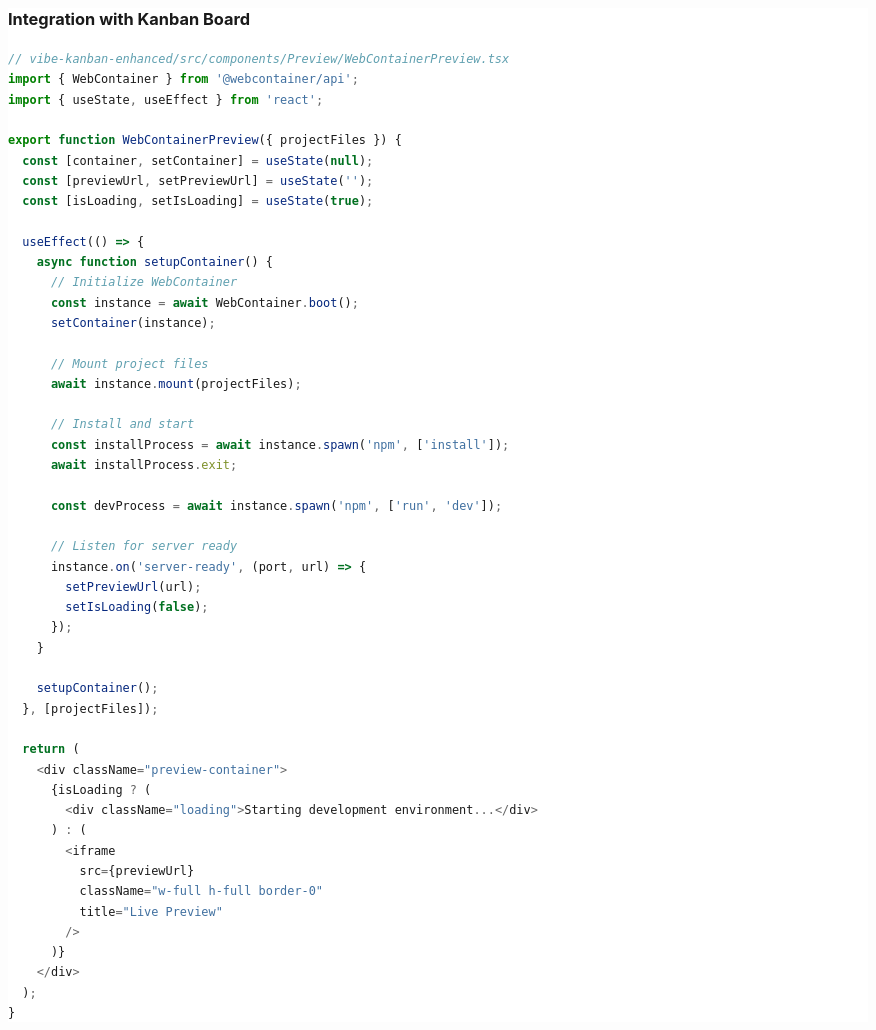 ### Integration with Kanban Board
```javascript
// vibe-kanban-enhanced/src/components/Preview/WebContainerPreview.tsx
import { WebContainer } from '@webcontainer/api';
import { useState, useEffect } from 'react';

export function WebContainerPreview({ projectFiles }) {
  const [container, setContainer] = useState(null);
  const [previewUrl, setPreviewUrl] = useState('');
  const [isLoading, setIsLoading] = useState(true);
  
  useEffect(() => {
    async function setupContainer() {
      // Initialize WebContainer
      const instance = await WebContainer.boot();
      setContainer(instance);
      
      // Mount project files
      await instance.mount(projectFiles);
      
      // Install and start
      const installProcess = await instance.spawn('npm', ['install']);
      await installProcess.exit;
      
      const devProcess = await instance.spawn('npm', ['run', 'dev']);
      
      // Listen for server ready
      instance.on('server-ready', (port, url) => {
        setPreviewUrl(url);
        setIsLoading(false);
      });
    }
    
    setupContainer();
  }, [projectFiles]);
  
  return (
    <div className="preview-container">
      {isLoading ? (
        <div className="loading">Starting development environment...</div>
      ) : (
        <iframe 
          src={previewUrl}
          className="w-full h-full border-0"
          title="Live Preview"
        />
      )}
    </div>
  );
}
```
